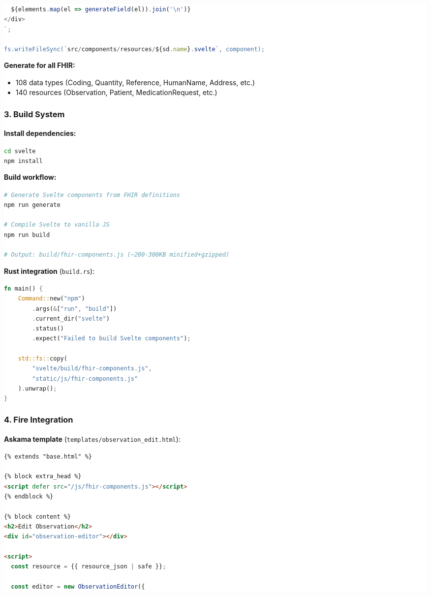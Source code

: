 ```javascript
  ${elements.map(el => generateField(el)).join('\n')}
</div>
`;

fs.writeFileSync(`src/components/resources/${sd.name}.svelte`, component);
```

**Generate for all FHIR:**
- 108 data types (Coding, Quantity, Reference, HumanName, Address, etc.)
- 140 resources (Observation, Patient, MedicationRequest, etc.)

### 3. Build System

**Install dependencies:**

```bash
cd svelte
npm install
```

**Build workflow:**

```bash
# Generate Svelte components from FHIR definitions
npm run generate

# Compile Svelte to vanilla JS
npm run build

# Output: build/fhir-components.js (~200-300KB minified+gzipped)
```

**Rust integration** (`build.rs`):

```rust
fn main() {
    Command::new("npm")
        .args(&["run", "build"])
        .current_dir("svelte")
        .status()
        .expect("Failed to build Svelte components");

    std::fs::copy(
        "svelte/build/fhir-components.js",
        "static/js/fhir-components.js"
    ).unwrap();
}
```

### 4. Fire Integration

**Askama template** (`templates/observation_edit.html`):

```html
{% extends "base.html" %}

{% block extra_head %}
<script defer src="/js/fhir-components.js"></script>
{% endblock %}

{% block content %}
<h2>Edit Observation</h2>
<div id="observation-editor"></div>

<script>
  const resource = {{ resource_json | safe }};

  const editor = new ObservationEditor({
```